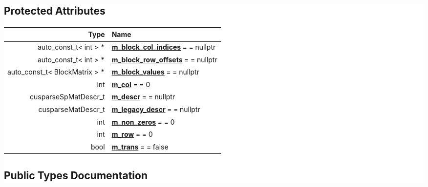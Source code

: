 














## Protected Attributes

| Type | Name |
| ---: | :--- |
|  auto\_const\_t&lt; int &gt; \* | [**m\_block\_col\_indices**](#variable-m_block_col_indices)   = = nullptr<br> |
|  auto\_const\_t&lt; int &gt; \* | [**m\_block\_row\_offsets**](#variable-m_block_row_offsets)   = = nullptr<br> |
|  auto\_const\_t&lt; BlockMatrix &gt; \* | [**m\_block\_values**](#variable-m_block_values)   = = nullptr<br> |
|  int | [**m\_col**](#variable-m_col)   = = 0<br> |
|  cusparseSpMatDescr\_t | [**m\_descr**](#variable-m_descr)   = = nullptr<br> |
|  cusparseMatDescr\_t | [**m\_legacy\_descr**](#variable-m_legacy_descr)   = = nullptr<br> |
|  int | [**m\_non\_zeros**](#variable-m_non_zeros)   = = 0<br> |
|  int | [**m\_row**](#variable-m_row)   = = 0<br> |
|  bool | [**m\_trans**](#variable-m_trans)   = = false<br> |








































## Public Types Documentation
